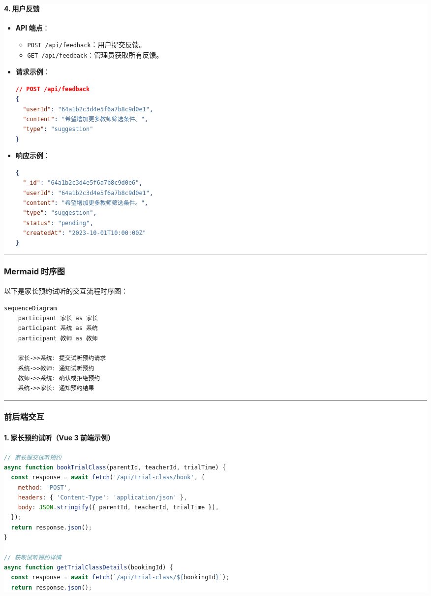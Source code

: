 #### **4. 用户反馈**

- **API 端点**：
  - `POST /api/feedback`：用户提交反馈。
  - `GET /api/feedback`：管理员获取所有反馈。

- **请求示例**：
  ```json
  // POST /api/feedback
  {
    "userId": "64a1b2c3d4e5f6a7b8c9d0e1",
    "content": "希望增加更多教师筛选条件。",
    "type": "suggestion"
  }
  ```

- **响应示例**：
  ```json
  {
    "_id": "64a1b2c3d4e5f6a7b8c9d0e6",
    "userId": "64a1b2c3d4e5f6a7b8c9d0e1",
    "content": "希望增加更多教师筛选条件。",
    "type": "suggestion",
    "status": "pending",
    "createdAt": "2023-10-01T10:00:00Z"
  }
  ```

---

### **Mermaid 时序图**

以下是家长预约试听的交互流程时序图：

```mermaid
sequenceDiagram
    participant 家长 as 家长
    participant 系统 as 系统
    participant 教师 as 教师

    家长->>系统: 提交试听预约请求
    系统->>教师: 通知试听预约
    教师->>系统: 确认或拒绝预约
    系统->>家长: 通知预约结果
```

---

### **前后端交互**

#### **1. 家长预约试听（Vue 3 前端示例）**

```javascript
// 家长提交试听预约
async function bookTrialClass(parentId, teacherId, trialTime) {
  const response = await fetch('/api/trial-class/book', {
    method: 'POST',
    headers: { 'Content-Type': 'application/json' },
    body: JSON.stringify({ parentId, teacherId, trialTime }),
  });
  return response.json();
}

// 获取试听预约详情
async function getTrialClassDetails(bookingId) {
  const response = await fetch(`/api/trial-class/${bookingId}`);
  return response.json();
```